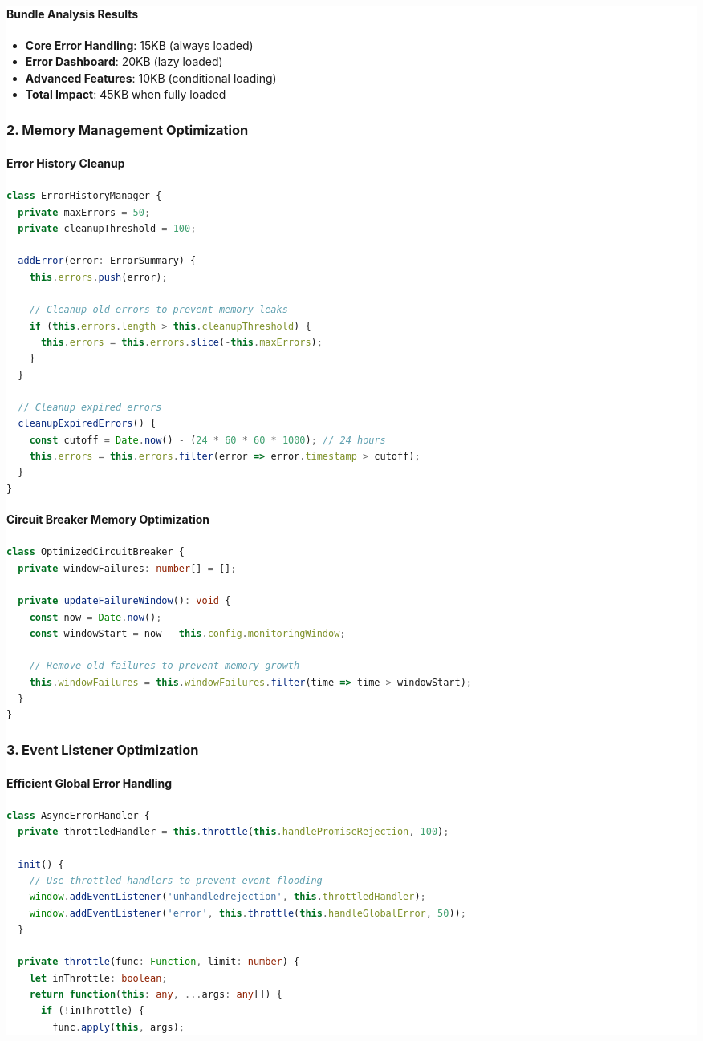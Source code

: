 #### **Bundle Analysis Results**
- **Core Error Handling**: 15KB (always loaded)
- **Error Dashboard**: 20KB (lazy loaded)
- **Advanced Features**: 10KB (conditional loading)
- **Total Impact**: 45KB when fully loaded

### **2. Memory Management Optimization**

#### **Error History Cleanup**
```typescript
class ErrorHistoryManager {
  private maxErrors = 50;
  private cleanupThreshold = 100;
  
  addError(error: ErrorSummary) {
    this.errors.push(error);
    
    // Cleanup old errors to prevent memory leaks
    if (this.errors.length > this.cleanupThreshold) {
      this.errors = this.errors.slice(-this.maxErrors);
    }
  }
  
  // Cleanup expired errors
  cleanupExpiredErrors() {
    const cutoff = Date.now() - (24 * 60 * 60 * 1000); // 24 hours
    this.errors = this.errors.filter(error => error.timestamp > cutoff);
  }
}
```

#### **Circuit Breaker Memory Optimization**
```typescript
class OptimizedCircuitBreaker {
  private windowFailures: number[] = [];
  
  private updateFailureWindow(): void {
    const now = Date.now();
    const windowStart = now - this.config.monitoringWindow;
    
    // Remove old failures to prevent memory growth
    this.windowFailures = this.windowFailures.filter(time => time > windowStart);
  }
}
```

### **3. Event Listener Optimization**

#### **Efficient Global Error Handling**
```typescript
class AsyncErrorHandler {
  private throttledHandler = this.throttle(this.handlePromiseRejection, 100);
  
  init() {
    // Use throttled handlers to prevent event flooding
    window.addEventListener('unhandledrejection', this.throttledHandler);
    window.addEventListener('error', this.throttle(this.handleGlobalError, 50));
  }
  
  private throttle(func: Function, limit: number) {
    let inThrottle: boolean;
    return function(this: any, ...args: any[]) {
      if (!inThrottle) {
        func.apply(this, args);
```